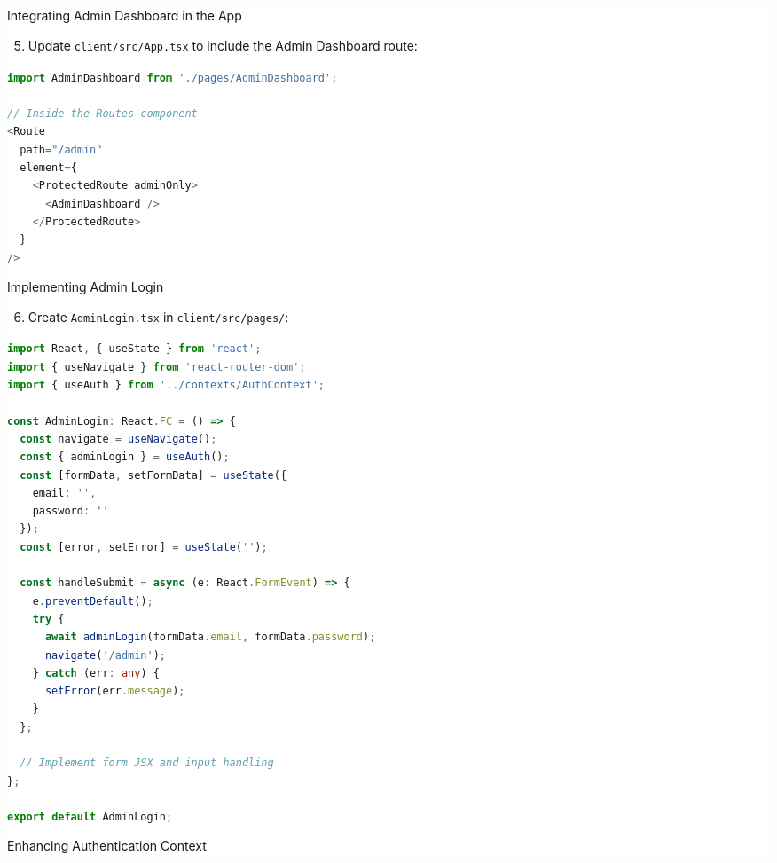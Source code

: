 <artifact ArtifactUUID="0a7f7bf2-6561-45d4-b128-76c0a0e09224">Integrating Admin Dashboard in the App</artifact>

5. Update `client/src/App.tsx` to include the Admin Dashboard route:

```typescript
import AdminDashboard from './pages/AdminDashboard';

// Inside the Routes component
<Route
  path="/admin"
  element={
    <ProtectedRoute adminOnly>
      <AdminDashboard />
    </ProtectedRoute>
  }
/>
```

<artifact ArtifactUUID="148f1d2d-e08d-4c9f-91b1-db7f94f2b634">Implementing Admin Login</artifact>

6. Create `AdminLogin.tsx` in `client/src/pages/`:

```typescript
import React, { useState } from 'react';
import { useNavigate } from 'react-router-dom';
import { useAuth } from '../contexts/AuthContext';

const AdminLogin: React.FC = () => {
  const navigate = useNavigate();
  const { adminLogin } = useAuth();
  const [formData, setFormData] = useState({
    email: '',
    password: ''
  });
  const [error, setError] = useState('');

  const handleSubmit = async (e: React.FormEvent) => {
    e.preventDefault();
    try {
      await adminLogin(formData.email, formData.password);
      navigate('/admin');
    } catch (err: any) {
      setError(err.message);
    }
  };

  // Implement form JSX and input handling
};

export default AdminLogin;
```

<artifact ArtifactUUID="c247e9c8-3a56-4fa9-92ec-36f8dd89b605">Enhancing Authentication Context</artifact>
